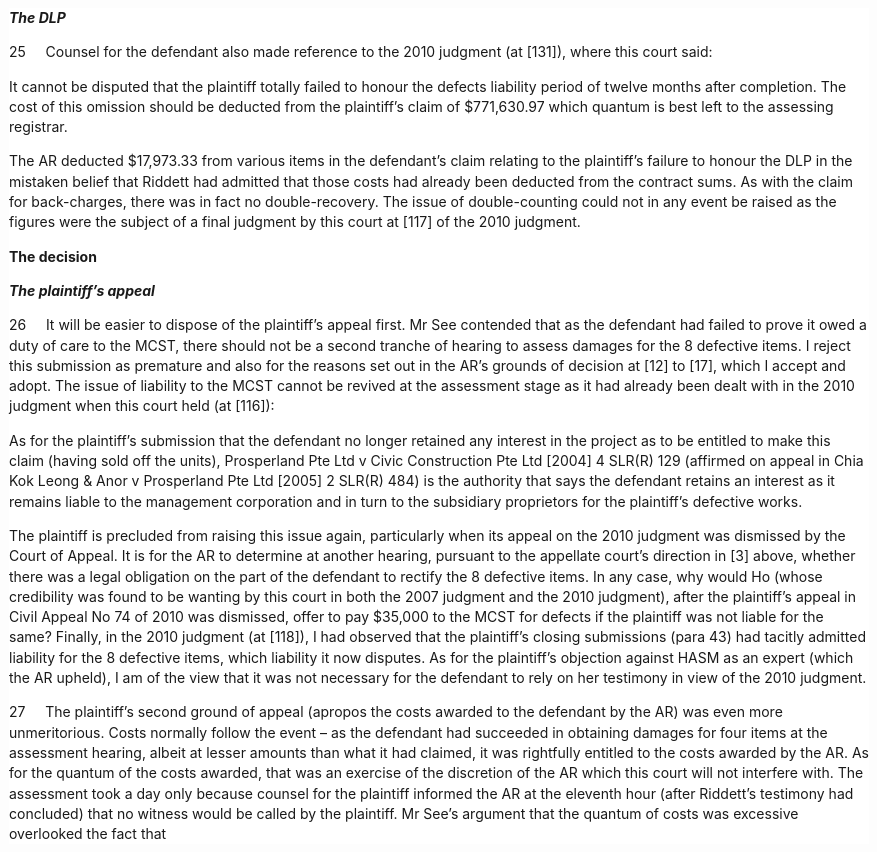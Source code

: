 **_The DLP_** 


25     Counsel for the defendant also made reference to the 2010 judgment (at [131]), where this court said: 

 It cannot be disputed that the plaintiff totally failed to honour the defects liability period of twelve months after completion. The cost of this omission should be deducted from the plaintiff’s claim of $771,630.97 which quantum is best left to the assessing registrar. 

The AR deducted $17,973.33 from various items in the defendant’s claim relating to the plaintiff’s failure to honour the DLP in the mistaken belief that Riddett had admitted that those costs had already been deducted from the contract sums. As with the claim for back-charges, there was in fact no double-recovery. The issue of double-counting could not in any event be raised as the figures were the subject of a final judgment by this court at [117] of the 2010 judgment. 

**The decision** 

**_The plaintiff’s appeal_** 

26     It will be easier to dispose of the plaintiff’s appeal first. Mr See contended that as the defendant had failed to prove it owed a duty of care to the MCST, there should not be a second tranche of hearing to assess damages for the 8 defective items. I reject this submission as premature and also for the reasons set out in the AR’s grounds of decision at [12] to [17], which I accept and adopt. The issue of liability to the MCST cannot be revived at the assessment stage as it had already been dealt with in the 2010 judgment when this court held (at [116]): 

 As for the plaintiff’s submission that the defendant no longer retained any interest in the project as to be entitled to make this claim (having sold off the units), Prosperland Pte Ltd v Civic Construction Pte Ltd <span class="citation">[2004] 4 SLR(R) 129</span> (affirmed on appeal in Chia Kok Leong & Anor v Prosperland Pte Ltd <span class="citation">[2005] 2 SLR(R) 484</span>) is the authority that says the defendant retains an interest as it remains liable to the management corporation and in turn to the subsidiary proprietors for the plaintiff’s defective works. 

The plaintiff is precluded from raising this issue again, particularly when its appeal on the 2010 judgment was dismissed by the Court of Appeal. It is for the AR to determine at another hearing, pursuant to the appellate court’s direction in [3] above, whether there was a legal obligation on the part of the defendant to rectify the 8 defective items. In any case, why would Ho (whose credibility was found to be wanting by this court in both the 2007 judgment and the 2010 judgment), after the plaintiff’s appeal in Civil Appeal No 74 of 2010 was dismissed, offer to pay $35,000 to the MCST for defects if the plaintiff was not liable for the same? Finally, in the 2010 judgment (at [118]), I had observed that the plaintiff’s closing submissions (para 43) had tacitly admitted liability for the 8 defective items, which liability it now disputes. As for the plaintiff’s objection against HASM as an expert (which the AR upheld), I am of the view that it was not necessary for the defendant to rely on her testimony in view of the 2010 judgment. 

27     The plaintiff’s second ground of appeal (apropos the costs awarded to the defendant by the AR) was even more unmeritorious. Costs normally follow the event – as the defendant had succeeded in obtaining damages for four items at the assessment hearing, albeit at lesser amounts than what it had claimed, it was rightfully entitled to the costs awarded by the AR. As for the quantum of the costs awarded, that was an exercise of the discretion of the AR which this court will not interfere with. The assessment took a day only because counsel for the plaintiff informed the AR at the eleventh hour (after Riddett’s testimony had concluded) that no witness would be called by the plaintiff. Mr See’s argument that the quantum of costs was excessive overlooked the fact that 

